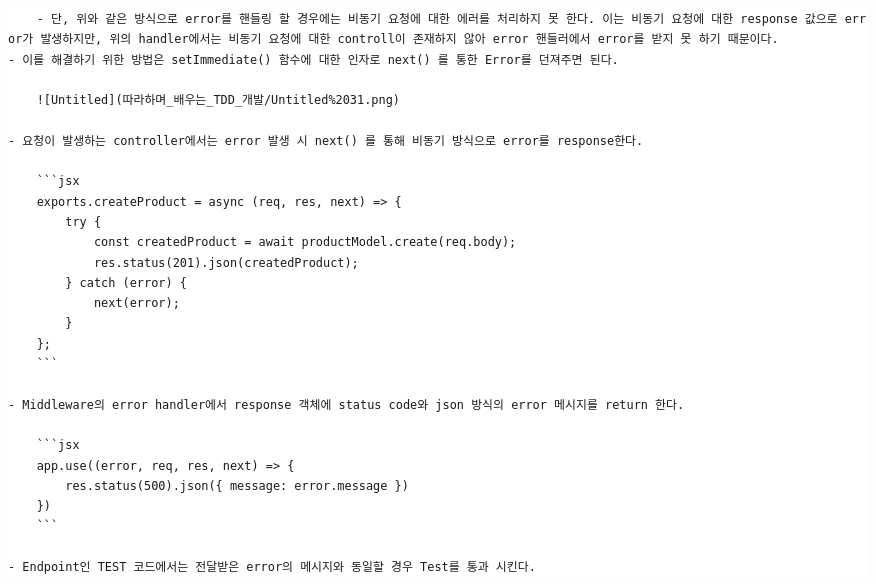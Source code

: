         - 단, 위와 같은 방식으로 error를 핸들링 할 경우에는 비동기 요청에 대한 에러를 처리하지 못 한다. 이는 비동기 요청에 대한 response 값으로 error가 발생하지만, 위의 handler에서는 비동기 요청에 대한 controll이 존재하지 않아 error 핸들러에서 error를 받지 못 하기 때문이다.
    - 이를 해결하기 위한 방법은 setImmediate() 함수에 대한 인자로 next() 를 통한 Error를 던져주면 된다.
        
        ![Untitled](따라하며_배우는_TDD_개발/Untitled%2031.png)
        
    - 요청이 발생하는 controller에서는 error 발생 시 next() 를 통해 비동기 방식으로 error를 response한다.
        
        ```jsx
        exports.createProduct = async (req, res, next) => {
            try {
                const createdProduct = await productModel.create(req.body);
                res.status(201).json(createdProduct);
            } catch (error) {
                next(error);
            }
        };
        ```
        
    - Middleware의 error handler에서 response 객체에 status code와 json 방식의 error 메시지를 return 한다.
        
        ```jsx
        app.use((error, req, res, next) => {
            res.status(500).json({ message: error.message })
        })
        ```
        
    - Endpoint인 TEST 코드에서는 전달받은 error의 메시지와 동일할 경우 Test를 통과 시킨다.
        